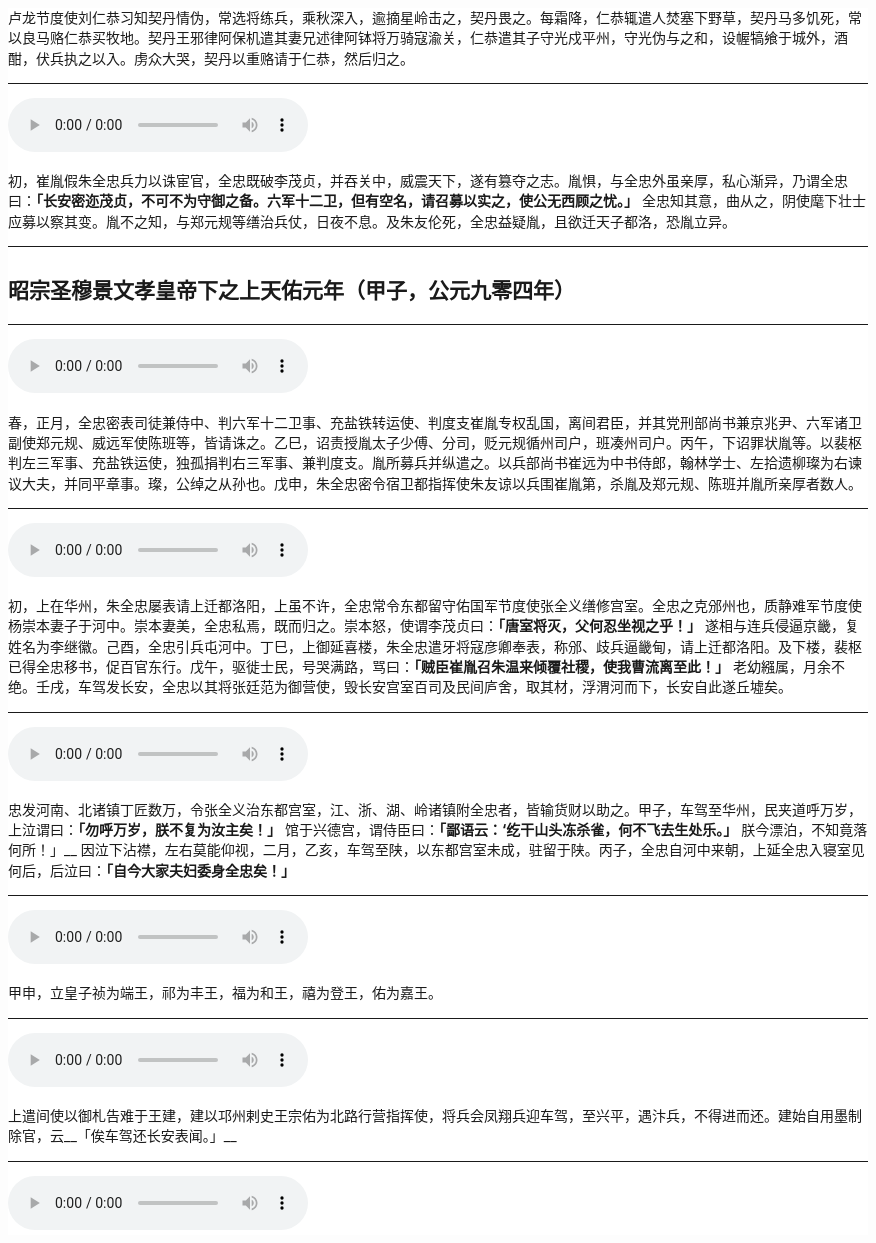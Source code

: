 卢龙节度使刘仁恭习知契丹情伪，常选将练兵，乘秋深入，逾摘星岭击之，契丹畏之。每霜降，仁恭辄遣人焚塞下野草，契丹马多饥死，常以良马赂仁恭买牧地。契丹王邪律阿保机遣其妻兄述律阿钵将万骑寇渝关，仁恭遣其子守光戍平州，守光伪与之和，设幄犒飨于城外，酒酣，伏兵执之以入。虏众大哭，契丹以重赂请于仁恭，然后归之。

---

![](assets/audios/264/59.mp3)

初，崔胤假朱全忠兵力以诛宦官，全忠既破李茂贞，并吞关中，威震天下，遂有篡夺之志。胤惧，与全忠外虽亲厚，私心渐异，乃谓全忠曰：__「长安密迩茂贞，不可不为守御之备。六军十二卫，但有空名，请召募以实之，使公无西顾之忧。」__ 全忠知其意，曲从之，阴使麾下壮士应募以察其变。胤不之知，与郑元规等缮治兵仗，日夜不息。及朱友伦死，全忠益疑胤，且欲迁天子都洛，恐胤立异。

---

## 昭宗圣穆景文孝皇帝下之上天佑元年（甲子，公元九零四年）

---

![](assets/audios/264/61.mp3)

春，正月，全忠密表司徒兼侍中、判六军十二卫事、充盐铁转运使、判度支崔胤专权乱国，离间君臣，并其党刑部尚书兼京兆尹、六军诸卫副使郑元规、威远军使陈班等，皆请诛之。乙巳，诏责授胤太子少傅、分司，贬元规循州司户，班凑州司户。丙午，下诏罪状胤等。以裴枢判左三军事、充盐铁运使，独孤捐判右三军事、兼判度支。胤所募兵并纵遣之。以兵部尚书崔远为中书侍郎，翰林学士、左拾遗柳璨为右谏议大夫，并同平章事。璨，公绰之从孙也。戊申，朱全忠密令宿卫都指挥使朱友谅以兵围崔胤第，杀胤及郑元规、陈班并胤所亲厚者数人。

---

![](assets/audios/264/62.mp3)

初，上在华州，朱全忠屡表请上迁都洛阳，上虽不许，全忠常令东都留守佑国军节度使张全义缮修宫室。全忠之克邠州也，质静难军节度使杨崇本妻子于河中。崇本妻美，全忠私焉，既而归之。崇本怒，使谓李茂贞曰：__「唐室将灭，父何忍坐视之乎！」__ 遂相与连兵侵逼京畿，复姓名为李继徽。己酉，全忠引兵屯河中。丁巳，上御延喜楼，朱全忠遣牙将寇彦卿奉表，称邠、歧兵逼畿甸，请上迁都洛阳。及下楼，裴枢已得全忠移书，促百官东行。戊午，驱徙士民，号哭满路，骂曰：__「贼臣崔胤召朱温来倾覆社稷，使我曹流离至此！」__ 老幼繦属，月余不绝。壬戌，车驾发长安，全忠以其将张廷范为御营使，毁长安宫室百司及民间庐舍，取其材，浮渭河而下，长安自此遂丘墟矣。

---

![](assets/audios/264/63.mp3)

忠发河南、北诸镇丁匠数万，令张全义治东都宫室，江、浙、湖、岭诸镇附全忠者，皆输货财以助之。甲子，车驾至华州，民夹道呼万岁，上泣谓曰：__「勿呼万岁，朕不复为汝主矣！」__ 馆于兴德宫，谓侍臣曰：__「鄙语云：‘纥干山头冻杀雀，何不飞去生处乐。」__ 朕今漂泊，不知竟落何所！」__ 因泣下沾襟，左右莫能仰视，二月，乙亥，车驾至陕，以东都宫室未成，驻留于陕。丙子，全忠自河中来朝，上延全忠入寝室见何后，后泣曰：__「自今大家夫妇委身全忠矣！」__ 

---

![](assets/audios/264/64.mp3)

甲申，立皇子祯为端王，祁为丰王，福为和王，禧为登王，佑为嘉王。

---

![](assets/audios/264/65.mp3)

上遣间使以御札告难于王建，建以邛州剌史王宗佑为北路行营指挥使，将兵会凤翔兵迎车驾，至兴平，遇汴兵，不得进而还。建始自用墨制除官，云__「俟车驾还长安表闻。」__ 

---

![](assets/audios/264/66.mp3)
